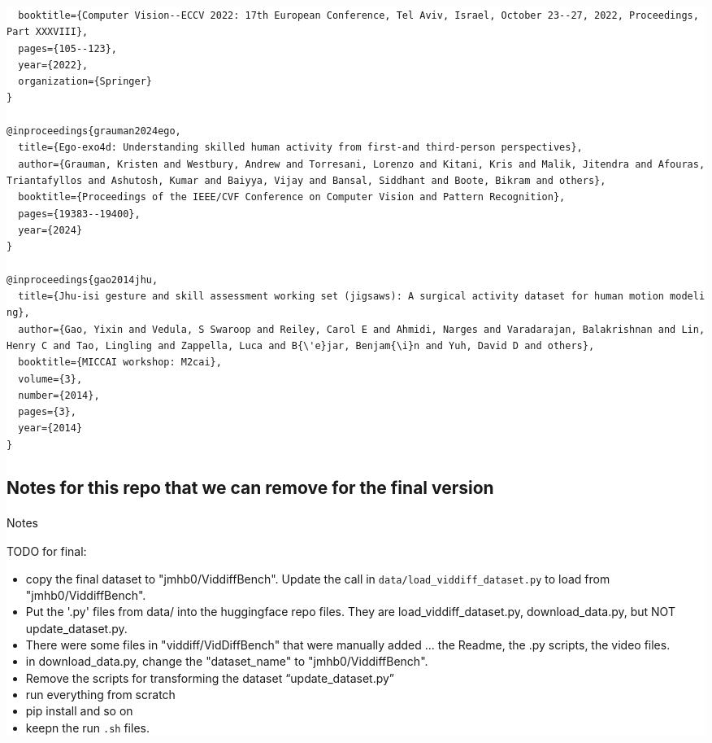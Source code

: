 ```
  booktitle={Computer Vision--ECCV 2022: 17th European Conference, Tel Aviv, Israel, October 23--27, 2022, Proceedings, Part XXXVIII},
  pages={105--123},
  year={2022},
  organization={Springer}
}

@inproceedings{grauman2024ego,
  title={Ego-exo4d: Understanding skilled human activity from first-and third-person perspectives},
  author={Grauman, Kristen and Westbury, Andrew and Torresani, Lorenzo and Kitani, Kris and Malik, Jitendra and Afouras, Triantafyllos and Ashutosh, Kumar and Baiyya, Vijay and Bansal, Siddhant and Boote, Bikram and others},
  booktitle={Proceedings of the IEEE/CVF Conference on Computer Vision and Pattern Recognition},
  pages={19383--19400},
  year={2024}
}

@inproceedings{gao2014jhu,
  title={Jhu-isi gesture and skill assessment working set (jigsaws): A surgical activity dataset for human motion modeling},
  author={Gao, Yixin and Vedula, S Swaroop and Reiley, Carol E and Ahmidi, Narges and Varadarajan, Balakrishnan and Lin, Henry C and Tao, Lingling and Zappella, Luca and B{\'e}jar, Benjam{\i}n and Yuh, David D and others},
  booktitle={MICCAI workshop: M2cai},
  volume={3},
  number={2014},
  pages={3},
  year={2014}
}
```


## Notes for this repo that we can remove for the final version
Notes

TODO for final:
- copy the final dataset to "jmhb0/ViddiffBench". Update the call in `data/load_viddiff_dataset.py` to load from "jmhb0/ViddiffBench".
- Put the '.py' files from data/ into the huggingface repo files. They are load_viddiff_dataset.py, download_data.py, but NOT update_dataset.py.
- There were some files in "viddiff/VidDiffBench" that were manually added ... the Readme, the .py scripts, the video files. 
- in download_data.py, change the "dataset_name" to "jmhb0/ViddiffBench".
- Remove the scripts for transforming the dataset  “update_dataset.py”
- run everything from scratch 
- pip install and so on 
- keepn the run `.sh` files. 

